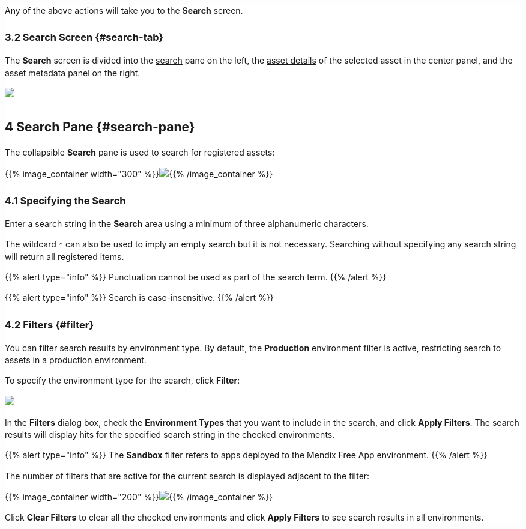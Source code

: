 Any of the above actions will take you to the **Search** screen.

### 3.2 Search Screen {#search-tab}

The **Search** screen is divided into the [search](#search-pane) pane on the left, the [asset details](#search-details) of the selected asset in the center panel, and the [asset metadata](#metadata) panel on the right.

![](attachments/search/search-details-page.png)

## 4 Search Pane {#search-pane}

The collapsible **Search** pane is used to search for registered assets:

{{% image_container width="300" %}}![](attachments/search/search-pane.png){{% /image_container %}}

### 4.1 Specifying the Search

Enter a search string in the **Search** area using a minimum of three alphanumeric characters.

The wildcard `*` can also be used to imply an empty search but it is not necessary. Searching without specifying any search string will return all registered items. 

{{% alert type="info" %}}
Punctuation cannot be used as part of the search term. 
{{% /alert %}}

{{% alert type="info" %}}
Search is case-insensitive.
{{% /alert %}}

### 4.2 Filters {#filter}

You can filter search results by environment type. By default, the **Production** environment filter is active, restricting search to assets in a production environment. 

To specify the environment type for the search, click **Filter**:

![](attachments/search/dh-filter-box.png)

In the **Filters** dialog box, check the **Environment Types** that you want to include in the search, and click **Apply Filters**. The search results will display hits for the specified search string in the checked environments.

{{% alert type="info" %}}
The **Sandbox** filter refers to apps deployed to the Mendix Free App environment. 
{{% /alert %}}

The number of filters that are active for the current search is displayed adjacent to the filter: 

{{% image_container width="200" %}}![](attachments/search/filter-active.png){{% /image_container %}}

Click **Clear Filters** to clear all the checked environments and click **Apply Filters** to see search results in all environments.
